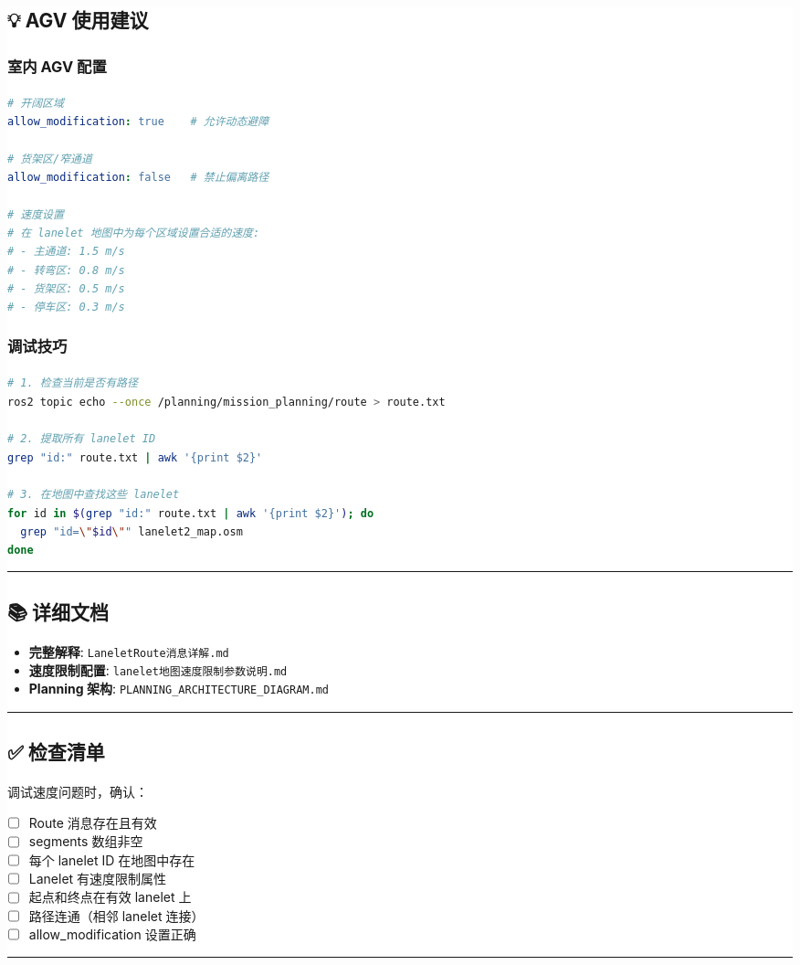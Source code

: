 
## 💡 AGV 使用建议

### 室内 AGV 配置

```yaml
# 开阔区域
allow_modification: true    # 允许动态避障

# 货架区/窄通道
allow_modification: false   # 禁止偏离路径

# 速度设置
# 在 lanelet 地图中为每个区域设置合适的速度:
# - 主通道: 1.5 m/s
# - 转弯区: 0.8 m/s
# - 货架区: 0.5 m/s
# - 停车区: 0.3 m/s
```

### 调试技巧

```bash
# 1. 检查当前是否有路径
ros2 topic echo --once /planning/mission_planning/route > route.txt

# 2. 提取所有 lanelet ID
grep "id:" route.txt | awk '{print $2}'

# 3. 在地图中查找这些 lanelet
for id in $(grep "id:" route.txt | awk '{print $2}'); do
  grep "id=\"$id\"" lanelet2_map.osm
done
```

---

## 📚 详细文档

- **完整解释**: `LaneletRoute消息详解.md`
- **速度限制配置**: `lanelet地图速度限制参数说明.md`
- **Planning 架构**: `PLANNING_ARCHITECTURE_DIAGRAM.md`

---

## ✅ 检查清单

调试速度问题时，确认：

- [ ] Route 消息存在且有效
- [ ] segments 数组非空
- [ ] 每个 lanelet ID 在地图中存在
- [ ] Lanelet 有速度限制属性
- [ ] 起点和终点在有效 lanelet 上
- [ ] 路径连通（相邻 lanelet 连接）
- [ ] allow_modification 设置正确

---